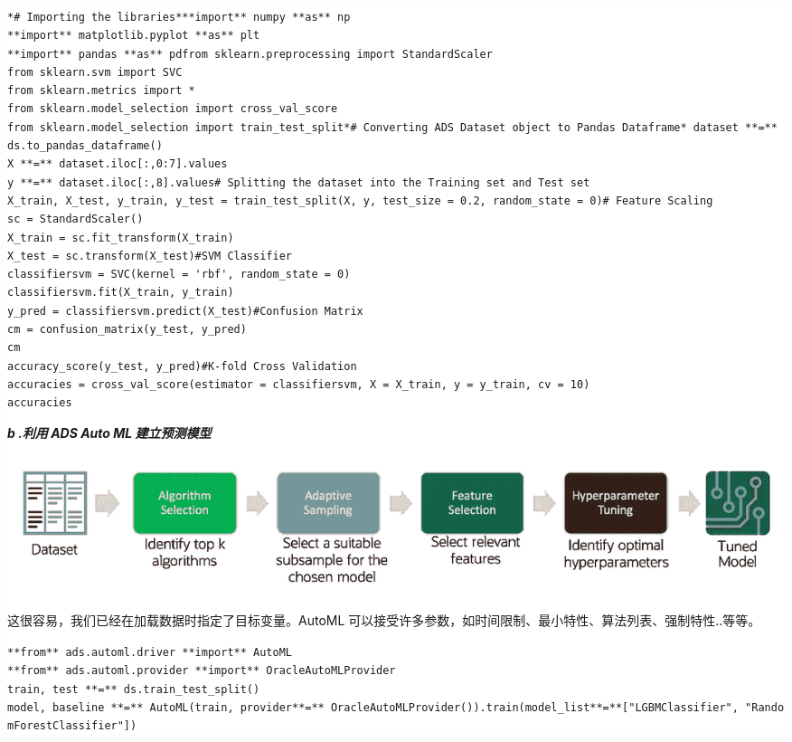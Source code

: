 ```
*# Importing the libraries***import** numpy **as** np
**import** matplotlib.pyplot **as** plt
**import** pandas **as** pdfrom sklearn.preprocessing import StandardScaler
from sklearn.svm import SVC
from sklearn.metrics import *
from sklearn.model_selection import cross_val_score
from sklearn.model_selection import train_test_split*# Converting ADS Dataset object to Pandas Dataframe* dataset **=** ds.to_pandas_dataframe()
X **=** dataset.iloc[:,0:7].values
y **=** dataset.iloc[:,8].values# Splitting the dataset into the Training set and Test set
X_train, X_test, y_train, y_test = train_test_split(X, y, test_size = 0.2, random_state = 0)# Feature Scaling
sc = StandardScaler()
X_train = sc.fit_transform(X_train)
X_test = sc.transform(X_test)#SVM Classifier
classifiersvm = SVC(kernel = 'rbf', random_state = 0)
classifiersvm.fit(X_train, y_train)
y_pred = classifiersvm.predict(X_test)#Confusion Matrix
cm = confusion_matrix(y_test, y_pred)
cm
accuracy_score(y_test, y_pred)#K-fold Cross Validation
accuracies = cross_val_score(estimator = classifiersvm, X = X_train, y = y_train, cv = 10)
accuracies
```

***b .利用 ADS Auto ML 建立预测模型***

![](img/f2e8b42651058bb7d2b7f15ba45f4ede.png)

这很容易，我们已经在加载数据时指定了目标变量。AutoML 可以接受许多参数，如时间限制、最小特性、算法列表、强制特性..等等。

```
**from** ads.automl.driver **import** AutoML
**from** ads.automl.provider **import** OracleAutoMLProvider
train, test **=** ds.train_test_split()
model, baseline **=** AutoML(train, provider**=** OracleAutoMLProvider()).train(model_list**=**["LGBMClassifier", "RandomForestClassifier"])
```
